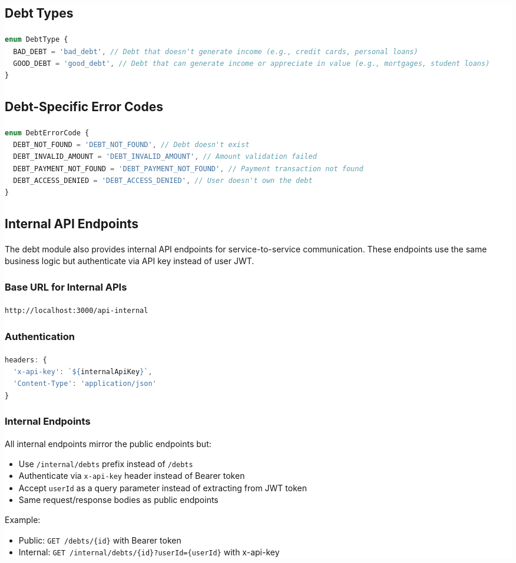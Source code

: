 ## Debt Types

```typescript
enum DebtType {
  BAD_DEBT = 'bad_debt', // Debt that doesn't generate income (e.g., credit cards, personal loans)
  GOOD_DEBT = 'good_debt', // Debt that can generate income or appreciate in value (e.g., mortgages, student loans)
}
```

## Debt-Specific Error Codes

```typescript
enum DebtErrorCode {
  DEBT_NOT_FOUND = 'DEBT_NOT_FOUND', // Debt doesn't exist
  DEBT_INVALID_AMOUNT = 'DEBT_INVALID_AMOUNT', // Amount validation failed
  DEBT_PAYMENT_NOT_FOUND = 'DEBT_PAYMENT_NOT_FOUND', // Payment transaction not found
  DEBT_ACCESS_DENIED = 'DEBT_ACCESS_DENIED', // User doesn't own the debt
}
```

## Internal API Endpoints

The debt module also provides internal API endpoints for service-to-service communication. These endpoints use the same business logic but authenticate via API key instead of user JWT.

### Base URL for Internal APIs

```
http://localhost:3000/api-internal
```

### Authentication

```typescript
headers: {
  'x-api-key': `${internalApiKey}`,
  'Content-Type': 'application/json'
}
```

### Internal Endpoints

All internal endpoints mirror the public endpoints but:

- Use `/internal/debts` prefix instead of `/debts`
- Authenticate via `x-api-key` header instead of Bearer token
- Accept `userId` as a query parameter instead of extracting from JWT token
- Same request/response bodies as public endpoints

Example:

- Public: `GET /debts/{id}` with Bearer token
- Internal: `GET /internal/debts/{id}?userId={userId}` with x-api-key
